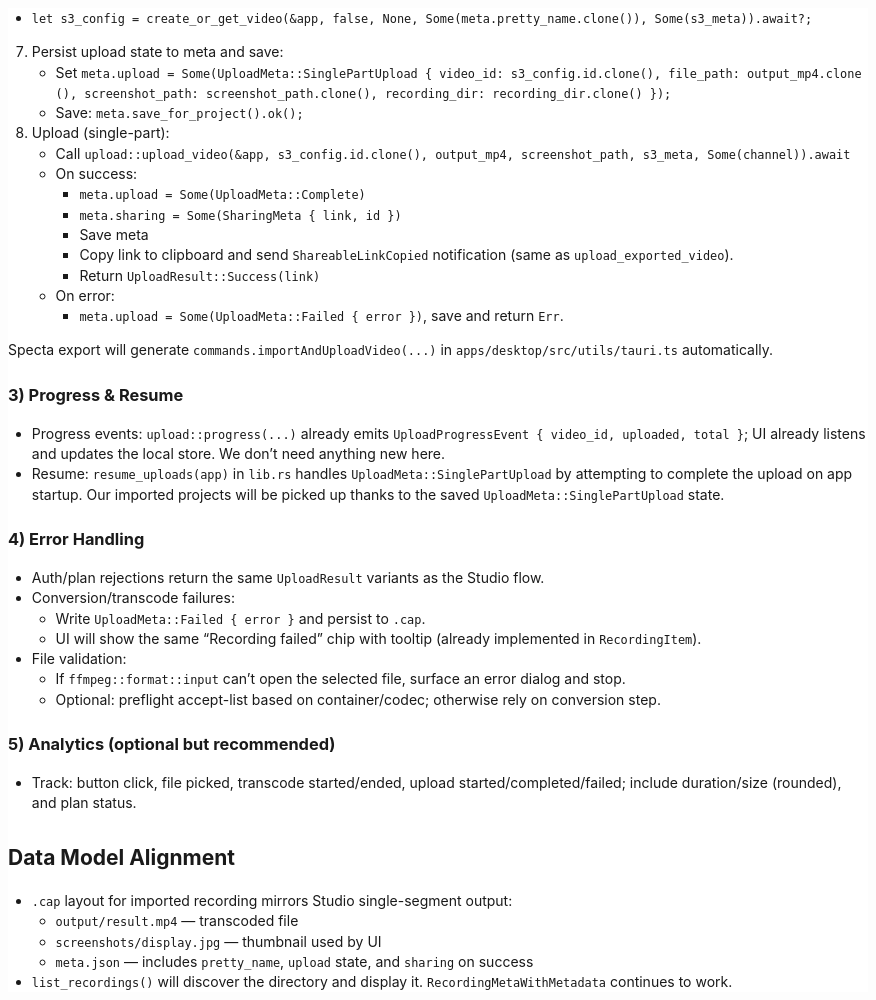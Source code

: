    - `let s3_config = create_or_get_video(&app, false, None, Some(meta.pretty_name.clone()), Some(s3_meta)).await?;`
7) Persist upload state to meta and save:
   - Set `meta.upload = Some(UploadMeta::SinglePartUpload { video_id: s3_config.id.clone(), file_path: output_mp4.clone(), screenshot_path: screenshot_path.clone(), recording_dir: recording_dir.clone() });`
   - Save: `meta.save_for_project().ok();`
8) Upload (single-part):
   - Call `upload::upload_video(&app, s3_config.id.clone(), output_mp4, screenshot_path, s3_meta, Some(channel)).await`
   - On success:
     - `meta.upload = Some(UploadMeta::Complete)`
     - `meta.sharing = Some(SharingMeta { link, id })`
     - Save meta
     - Copy link to clipboard and send `ShareableLinkCopied` notification (same as `upload_exported_video`).
     - Return `UploadResult::Success(link)`
   - On error:
     - `meta.upload = Some(UploadMeta::Failed { error })`, save and return `Err`.

Specta export will generate `commands.importAndUploadVideo(...)` in `apps/desktop/src/utils/tauri.ts` automatically.

### 3) Progress & Resume
- Progress events: `upload::progress(...)` already emits `UploadProgressEvent { video_id, uploaded, total }`; UI already listens and updates the local store. We don’t need anything new here.
- Resume: `resume_uploads(app)` in `lib.rs` handles `UploadMeta::SinglePartUpload` by attempting to complete the upload on app startup. Our imported projects will be picked up thanks to the saved `UploadMeta::SinglePartUpload` state.

### 4) Error Handling
- Auth/plan rejections return the same `UploadResult` variants as the Studio flow.
- Conversion/transcode failures:
  - Write `UploadMeta::Failed { error }` and persist to `.cap`.
  - UI will show the same “Recording failed” chip with tooltip (already implemented in `RecordingItem`).
- File validation:
  - If `ffmpeg::format::input` can’t open the selected file, surface an error dialog and stop.
  - Optional: preflight accept-list based on container/codec; otherwise rely on conversion step.

### 5) Analytics (optional but recommended)
- Track: button click, file picked, transcode started/ended, upload started/completed/failed; include duration/size (rounded), and plan status.

## Data Model Alignment
- `.cap` layout for imported recording mirrors Studio single-segment output:
  - `output/result.mp4` — transcoded file
  - `screenshots/display.jpg` — thumbnail used by UI
  - `meta.json` — includes `pretty_name`, `upload` state, and `sharing` on success
- `list_recordings()` will discover the directory and display it. `RecordingMetaWithMetadata` continues to work.
